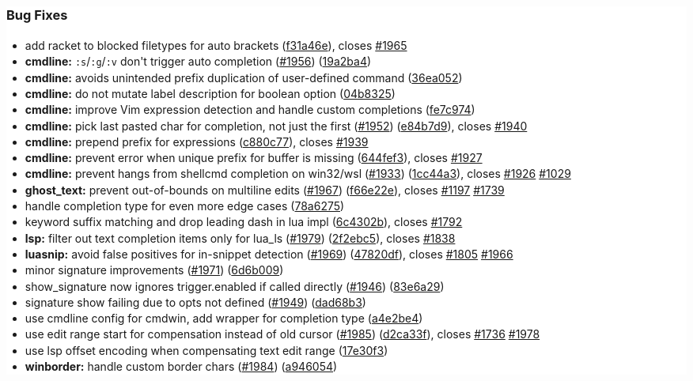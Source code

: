 ### Bug Fixes

* add racket to blocked filetypes for auto brackets ([f31a46e](https://github.com/Saghen/blink.cmp/commit/f31a46e64b846944da046ed0d6f994afd2ceb7b6)), closes [#1965](https://github.com/Saghen/blink.cmp/issues/1965)
* **cmdline:** `:s`/`:g`/`:v` don't trigger auto completion ([#1956](https://github.com/Saghen/blink.cmp/issues/1956)) ([19a2ba4](https://github.com/Saghen/blink.cmp/commit/19a2ba4517c713dd6df9a958b59ded79cbf9d8fa))
* **cmdline:** avoids unintended prefix duplication of user-defined command ([36ea052](https://github.com/Saghen/blink.cmp/commit/36ea052e1e59d348910e6dae0c65ff6bc301df0b))
* **cmdline:** do not mutate label description for boolean option ([04b8325](https://github.com/Saghen/blink.cmp/commit/04b8325bfa97f99eb3aedde53c77af663746ceb5))
* **cmdline:** improve Vim expression detection and handle custom completions ([fe7c974](https://github.com/Saghen/blink.cmp/commit/fe7c97455a375259a480c496fe3410c52ac004dc))
* **cmdline:** pick last pasted char for completion, not just the first ([#1952](https://github.com/Saghen/blink.cmp/issues/1952)) ([e84b7d9](https://github.com/Saghen/blink.cmp/commit/e84b7d936eb8de042a5fc7c8dabef609dd8e2386)), closes [#1940](https://github.com/Saghen/blink.cmp/issues/1940)
* **cmdline:** prepend prefix for expressions ([c880c77](https://github.com/Saghen/blink.cmp/commit/c880c773298ebabb6d4b0754d039a78082cadf46)), closes [#1939](https://github.com/Saghen/blink.cmp/issues/1939)
* **cmdline:** prevent error when unique prefix for buffer is missing ([644fef3](https://github.com/Saghen/blink.cmp/commit/644fef327d3099fbf3be478735b3b55d9d4b74a3)), closes [#1927](https://github.com/Saghen/blink.cmp/issues/1927)
* **cmdline:** prevent hangs from shellcmd completion on win32/wsl ([#1933](https://github.com/Saghen/blink.cmp/issues/1933)) ([1cc44a3](https://github.com/Saghen/blink.cmp/commit/1cc44a31f02fa54de3c1f89937bf48a2ac59d8eb)), closes [#1926](https://github.com/Saghen/blink.cmp/issues/1926) [#1029](https://github.com/Saghen/blink.cmp/issues/1029)
* **ghost_text:** prevent out-of-bounds on multiline edits ([#1967](https://github.com/Saghen/blink.cmp/issues/1967)) ([f66e22e](https://github.com/Saghen/blink.cmp/commit/f66e22e3003c9dfe2eb7cddb4d314a57e48ac752)), closes [#1197](https://github.com/Saghen/blink.cmp/issues/1197) [#1739](https://github.com/Saghen/blink.cmp/issues/1739)
* handle completion type for even more edge cases ([78a6275](https://github.com/Saghen/blink.cmp/commit/78a6275fca5541610ec14ee9bce61fd55d92c4c6))
* keyword suffix matching and drop leading dash in lua impl ([6c4302b](https://github.com/Saghen/blink.cmp/commit/6c4302b42b0d420a991867fea57c9677a5099155)), closes [#1792](https://github.com/Saghen/blink.cmp/issues/1792)
* **lsp:** filter out text completion items only for lua_ls ([#1979](https://github.com/Saghen/blink.cmp/issues/1979)) ([2f2ebc5](https://github.com/Saghen/blink.cmp/commit/2f2ebc5e007bb72d98dd13e1268af301533acca1)), closes [#1838](https://github.com/Saghen/blink.cmp/issues/1838)
* **luasnip:** avoid false positives for in-snippet detection ([#1969](https://github.com/Saghen/blink.cmp/issues/1969)) ([47820df](https://github.com/Saghen/blink.cmp/commit/47820df10c5ef4bfae585a80f2baea5e90bac11d)), closes [#1805](https://github.com/Saghen/blink.cmp/issues/1805) [#1966](https://github.com/Saghen/blink.cmp/issues/1966)
* minor signature improvements ([#1971](https://github.com/Saghen/blink.cmp/issues/1971)) ([6d6b009](https://github.com/Saghen/blink.cmp/commit/6d6b0092cfe570ade9b183cd53bb1a620290d02b))
* show_signature now ignores trigger.enabled if called directly ([#1946](https://github.com/Saghen/blink.cmp/issues/1946)) ([83e6a29](https://github.com/Saghen/blink.cmp/commit/83e6a29c0bd7dc198d34921d0c41be1eb50d98af))
* signature show failing due to opts not defined ([#1949](https://github.com/Saghen/blink.cmp/issues/1949)) ([dad68b3](https://github.com/Saghen/blink.cmp/commit/dad68b32bc8b91f04b2efd14abc57dd650c51e7e))
* use cmdline config for cmdwin, add wrapper for completion type ([a4e2be4](https://github.com/Saghen/blink.cmp/commit/a4e2be425fe62cd9484a8dfbd7b3c82a8b04e465))
* use edit range start for compensation instead of old cursor ([#1985](https://github.com/Saghen/blink.cmp/issues/1985)) ([d2ca33f](https://github.com/Saghen/blink.cmp/commit/d2ca33f6f2ff7a599e4007e48461340aedc8ae1e)), closes [#1736](https://github.com/Saghen/blink.cmp/issues/1736) [#1978](https://github.com/Saghen/blink.cmp/issues/1978)
* use lsp offset encoding when compensating text edit range ([17e30f3](https://github.com/Saghen/blink.cmp/commit/17e30f35af24545fc2cd8711a0788f49b44c28ff))
* **winborder:** handle custom border chars ([#1984](https://github.com/Saghen/blink.cmp/issues/1984)) ([a946054](https://github.com/Saghen/blink.cmp/commit/a946054f679dcbf60dcf807817cee7bcda05ec6e))
